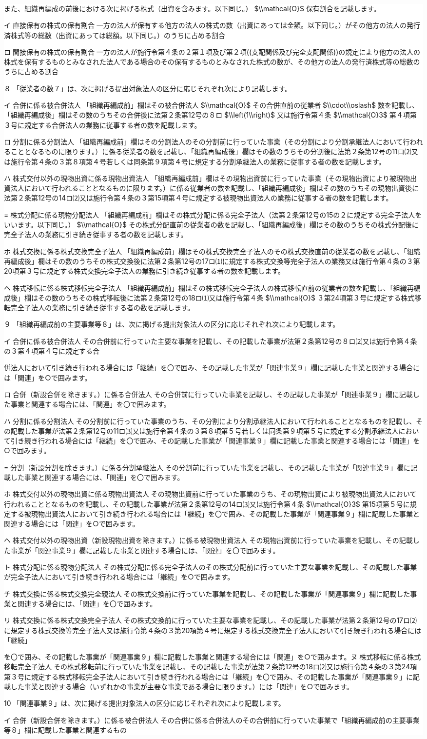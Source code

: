 また、組織再編成の前後における次に掲げる株式（出資を含みます。以下同じ。） $\\mathcal{O}$ 保有割合を記載します。

イ 直接保有の株式の保有割合 一方の法人が保有する他方の法人の株式の数（出資にあっては金額。以下同じ。）がその他方の法人の発行済株式等の総数（出資にあっては総額。以下同じ。）のうちに占める割合

ロ 間接保有の株式の保有割合 一方の法人が施行令第４条の２第１項及び第２項((支配関係及び完全支配関係))の規定により他方の法人の株式を保有するものとみなされた法人である場合のその保有するものとみなされた株式の数が、その他方の法人の発行済株式等の総数のうちに占める割合

８ 「従業者の数７」は、次に掲げる提出対象法人の区分に応じそれぞれ次により記載します。

イ 合併に係る被合併法人 「組織再編成前」欄はその被合併法人 $\\mathcal{O}$ その合併直前の従業者 $\\cdot\\oslash$ 数を記載し、「組織再編成後」欄はその数のうちその合併後に法第２条第12号の８ロ $\\left(1\\right)$ 又は施行令第４条 $\\mathcal{O}3$ 第４項第３号に規定する合併法人の業務に従事する者の数を記載します。

ロ 分割に係る分割法人 「組織再編成前」欄はその分割法人のその分割前に行っていた事業（その分割により分割承継法人において行われることとなるものに限ります。）に係る従業者の数を記載し、「組織再編成後」欄はその数のうちその分割後に法第２条第12号の11ロ⑵又は施行令第４条の３第８項第４号若しくは同条第９項第４号に規定する分割承継法人の業務に従事する者の数を記載します。

ハ 株式交付以外の現物出資に係る現物出資法人 「組織再編成前」欄はその現物出資前に行っていた事業（その現物出資により被現物出資法人において行われることとなるものに限ります。）に係る従業者の数を記載し、「組織再編成後」欄はその数のうちその現物出資後に法第２条第12号の14ロ⑵又は施行令第４条の３第15項第４号に規定する被現物出資法人の業務に従事する者の数を記載します。

$=$ 株式分配に係る現物分配法人 「組織再編成前」欄はその株式分配に係る完全子法人（法第２条第12号の15の２に規定する完全子法人をいいます。以下同じ。） $\\mathcal{O}$ その株式分配直前の従業者の数を記載し、「組織再編成後」欄はその数のうちその株式分配後に完全子法人の業務に引き続き従事する者の数を記載します。

ホ 株式交換に係る株式交換完全子法人 「組織再編成前」欄はその株式交換完全子法人のその株式交換直前の従業者の数を記載し、「組織再編成後」欄はその数のうちその株式交換後に法第２条第12号の17ロ⑴に規定する株式交換等完全子法人の業務又は施行令第４条の３第20項第３号に規定する株式交換完全子法人の業務に引き続き従事する者の数を記載します。

ヘ 株式移転に係る株式移転完全子法人 「組織再編成前」欄はその株式移転完全子法人の株式移転直前の従業者の数を記載し、「組織再編成後」欄はその数のうちその株式移転後に法第２条第12号の18ロ⑴又は施行令第４条 $\\mathcal{O}$ ３第24項第３号に規定する株式移転完全子法人の業務に引き続き従事する者の数を記載します。

９ 「組織再編成前の主要事業等８」は、次に掲げる提出対象法人の区分に応じそれぞれ次により記載します。

イ 合併に係る被合併法人 その合併前に行っていた主要な事業を記載し、その記載した事業が法第２条第12号の８ロ⑵又は施行令第４条の３第４項第４号に規定する合

併法人において引き続き行われる場合には「継続」を〇で囲み、その記載した事業が「関連事業９」欄に記載した事業と関連する場合には「関連」を○で囲みます。

ロ 合併（新設合併を除きます。）に係る合併法人 その合併前に行っていた事業を記載し、その記載した事業が「関連事業９」欄に記載した事業と関連する場合には、「関連」を〇で囲みます。

ハ 分割に係る分割法人 その分割前に行っていた事業のうち、その分割により分割承継法人において行われることとなるものを記載し、その記載した事業が法第２条第12号の11ロ⑶又は施行令第４条の３第８項第５号若しくは同条第９項第５号に規定する分割承継法人において引き続き行われる場合には「継続」を〇で囲み、その記載した事業が「関連事業９」欄に記載した事業と関連する場合には「関連」を○で囲みます。

$=$ 分割（新設分割を除きます。）に係る分割承継法人 その分割前に行っていた事業を記載し、その記載した事業が「関連事業９」欄に記載した事業と関連する場合には、「関連」を〇で囲みます。

ホ 株式交付以外の現物出資に係る現物出資法人 その現物出資前に行っていた事業のうち、その現物出資により被現物出資法人において行われることとなるものを記載し、その記載した事業が法第２条第12号の14ロ⑶又は施行令第４条 $\\mathcal{O}3$ 第15項第５号に規定する被現物出資法人において引き続き行われる場合には「継続」を〇で囲み、その記載した事業が「関連事業９」欄に記載した事業と関連する場合には「関連」を○で囲みます。

ヘ 株式交付以外の現物出資（新設現物出資を除きます。）に係る被現物出資法人 その現物出資前に行っていた事業を記載し、その記載した事業が「関連事業９」欄に記載した事業と関連する場合には、「関連」を〇で囲みます。

ト 株式分配に係る現物分配法人 その株式分配に係る完全子法人のその株式分配前に行っていた主要な事業を記載し、その記載した事業が完全子法人において引き続き行われる場合には「継続」を○で囲みます。

チ 株式交換に係る株式交換完全親法人 その株式交換前に行っていた事業を記載し、その記載した事業が「関連事業９」欄に記載した事業と関連する場合には、「関連」を〇で囲みます。

リ 株式交換に係る株式交換完全子法人 その株式交換前に行っていた主要な事業を記載し、その記載した事業が法第２条第12号の17ロ⑵に規定する株式交換等完全子法人又は施行令第４条の３第20項第４号に規定する株式交換完全子法人において引き続き行われる場合には「継続」

を〇で囲み、その記載した事業が「関連事業９」欄に記載した事業と関連する場合には「関連」を○で囲みます。ヌ 株式移転に係る株式移転完全子法人 その株式移転前に行っていた事業を記載し、その記載した事業が法第２条第12号の18ロ⑵又は施行令第４条の３第24項第３号に規定する株式移転完全子法人において引き続き行われる場合には「継続」を〇で囲み、その記載した事業が「関連事業９」に記載した事業と関連する場合（いずれかの事業が主要な事業である場合に限ります。）には「関連」を○で囲みます。

10 「関連事業９」は、次に掲げる提出対象法人の区分に応じそれぞれ次により記載します。

イ 合併（新設合併を除きます。）に係る被合併法人 その合併に係る合併法人のその合併前に行っていた事業で「組織再編成前の主要事業等８」欄に記載した事業と関連するもの
